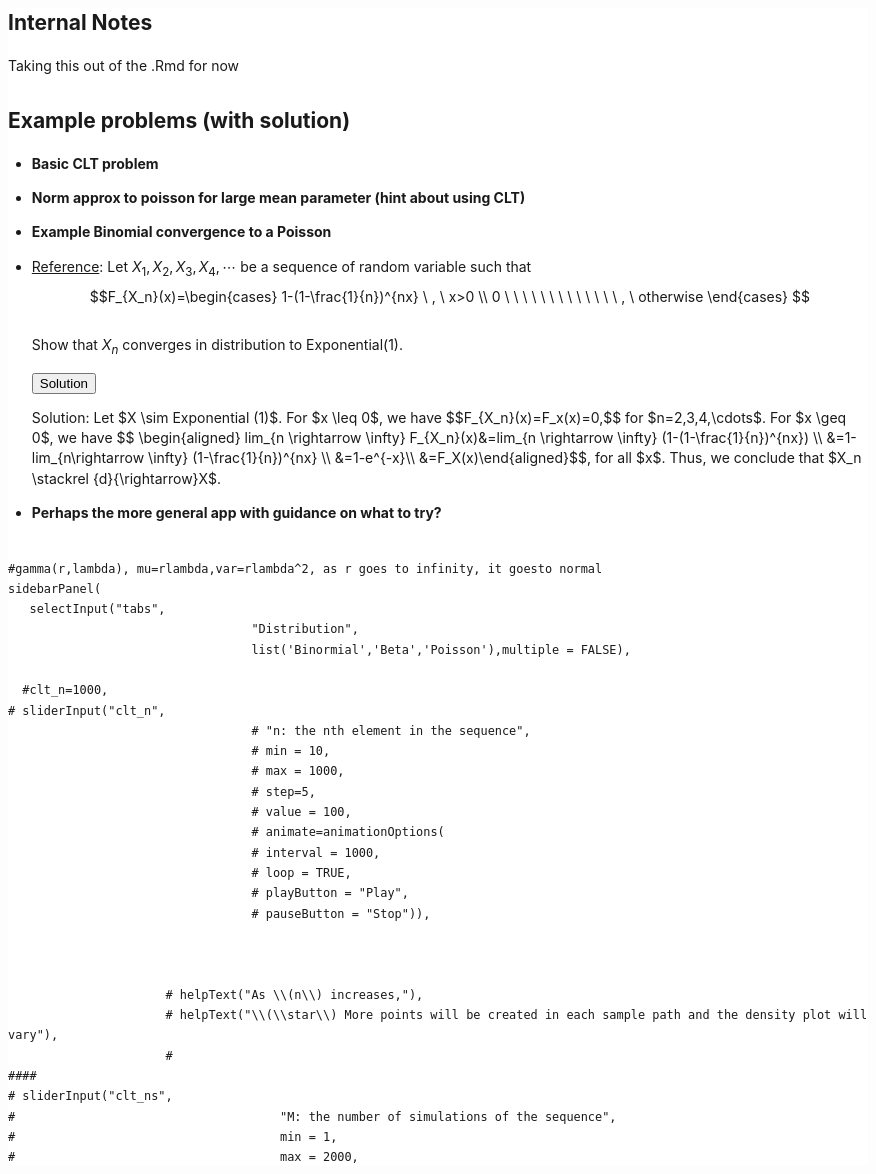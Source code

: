 ## Internal Notes

Taking this out of the .Rmd for now

## Example problems (with solution)
- **Basic CLT problem**
- **Norm approx to poisson for large mean parameter (hint about using CLT)**
- **Example Binomial convergence to a Poisson**
- [Reference](https://www.probabilitycourse.com/chapter7/7_2_4_convergence_in_distribution.php): Let $X_1, X_2, X_3, X_4, \cdots$ be a sequence of random variable such that
    $$F_{X_n}(x)=\begin{cases}
      1-(1-\frac{1}{n})^{nx} \ , \  x>0
      \\
      0 \ \ \ \ \ \ \ \ \ \ \ \ \ , \ otherwise
    \end{cases}    $$  
    Show that $X_n$ converges in distribution to Exponential(1).

    <button type="button" class="collapsible">Solution</button>
    <div class="content">
    Solution: Let $X \sim Exponential (1)$. For $x \leq 0$, we have
    $$F_{X_n}(x)=F_x(x)=0,$$ for $n=2,3,4,\cdots$.
    For $x \geq 0$, we have 
    $$ \begin{aligned} lim_{n \rightarrow \infty} F_{X_n}(x)&=lim_{n \rightarrow \infty} (1-(1-\frac{1}{n})^{nx}) \\
    &=1-lim_{n\rightarrow \infty} (1-\frac{1}{n})^{nx} \\
    &=1-e^{-x}\\
    &=F_X(x)\end{aligned}$$, for all $x$.
    Thus, we conclude that $X_n \stackrel {d}{\rightarrow}X$.
    </div>

- **Perhaps the more general app with guidance on what to try?**
```{r  echo=FALSE, eval = FALSE}

#gamma(r,lambda), mu=rlambda,var=rlambda^2, as r goes to infinity, it goesto normal
sidebarPanel(
   selectInput("tabs",
                                  "Distribution",
                                  list('Binormial','Beta','Poisson'),multiple = FALSE),
  
  #clt_n=1000,
# sliderInput("clt_n",
                                  # "n: the nth element in the sequence",
                                  # min = 10,
                                  # max = 1000,
                                  # step=5,
                                  # value = 100,
                                  # animate=animationOptions(
                                  # interval = 1000,
                                  # loop = TRUE,
                                  # playButton = "Play",
                                  # pauseButton = "Stop")),
                      
                      
                      
                      # helpText("As \\(n\\) increases,"),
                      # helpText("\\(\\star\\) More points will be created in each sample path and the density plot will vary"),
                      # 
####
# sliderInput("clt_ns",
#                                     "M: the number of simulations of the sequence",
#                                     min = 1,
#                                     max = 2000,
```